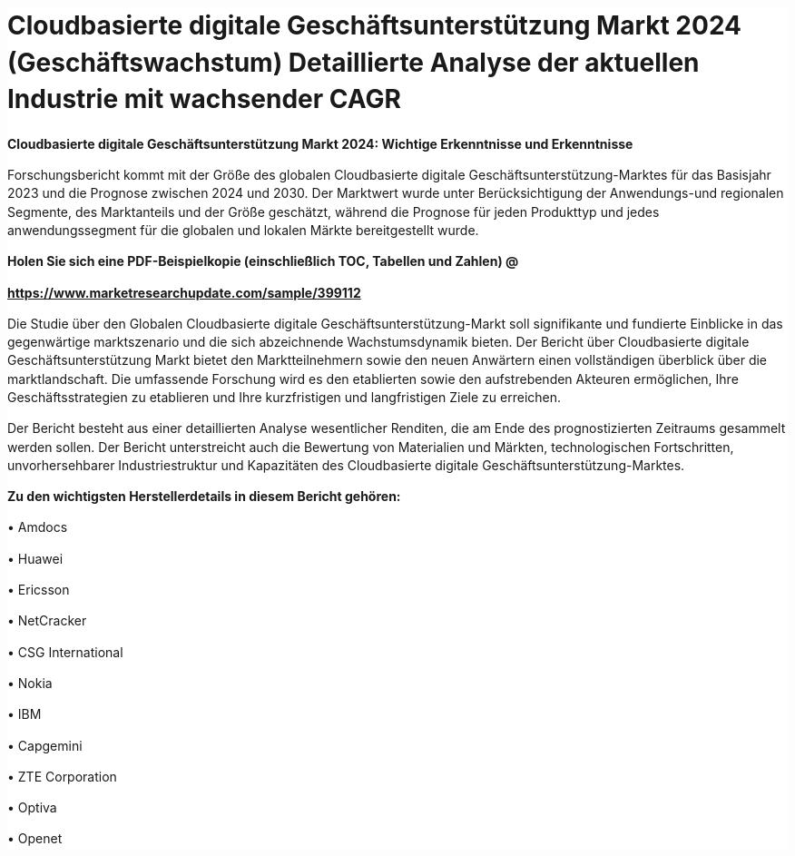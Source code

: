 # Cloudbasierte digitale Geschäftsunterstützung Markt 2024 (Geschäftswachstum) Detaillierte Analyse der aktuellen Industrie mit wachsender CAGR

<strong>Cloudbasierte digitale Geschäftsunterstützung Markt 2024: Wichtige Erkenntnisse und Erkenntnisse</strong>

Forschungsbericht kommt mit der Größe des globalen Cloudbasierte digitale Geschäftsunterstützung-Marktes für das Basisjahr 2023 und die Prognose zwischen 2024 und 2030. Der Marktwert wurde unter Berücksichtigung der Anwendungs-und regionalen Segmente, des Marktanteils und der Größe geschätzt, während die Prognose für jeden Produkttyp und jedes anwendungssegment für die globalen und lokalen Märkte bereitgestellt wurde.



<strong>Holen Sie sich eine PDF-Beispielkopie (einschließlich TOC, Tabellen und Zahlen) @
</strong>

<strong><a href=https://www.marketresearchupdate.com/sample/399112>

<strong>https://www.marketresearchupdate.com/sample/399112</u></font></a></strong></strong>

Die Studie über den Globalen Cloudbasierte digitale Geschäftsunterstützung-Markt soll signifikante und fundierte Einblicke in das gegenwärtige marktszenario und die sich abzeichnende Wachstumsdynamik bieten. Der Bericht über Cloudbasierte digitale Geschäftsunterstützung Markt bietet den Marktteilnehmern sowie den neuen Anwärtern einen vollständigen überblick über die marktlandschaft. Die umfassende Forschung wird es den etablierten sowie den aufstrebenden Akteuren ermöglichen, Ihre Geschäftsstrategien zu etablieren und Ihre kurzfristigen und langfristigen Ziele zu erreichen.

Der Bericht besteht aus einer detaillierten Analyse wesentlicher Renditen, die am Ende des prognostizierten Zeitraums gesammelt werden sollen. Der Bericht unterstreicht auch die Bewertung von Materialien und Märkten, technologischen Fortschritten, unvorhersehbarer Industriestruktur und Kapazitäten des Cloudbasierte digitale Geschäftsunterstützung-Marktes.



<strong>Zu den wichtigsten Herstellerdetails in diesem Bericht gehören:</strong>

• Amdocs

• Huawei

• Ericsson

• NetCracker

• CSG International

• Nokia

• IBM

• Capgemini

• ZTE Corporation

• Optiva

• Openet
